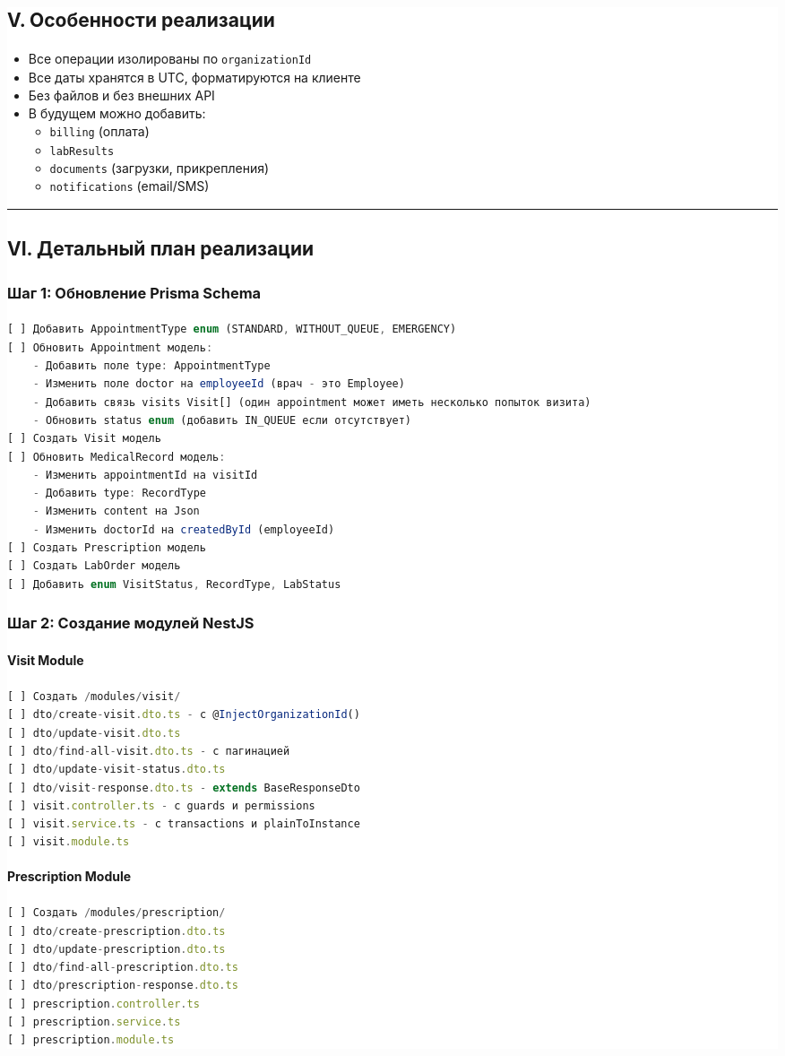 
## V. Особенности реализации

- Все операции изолированы по `organizationId`
- Все даты хранятся в UTC, форматируются на клиенте
- Без файлов и без внешних API
- В будущем можно добавить:
  - `billing` (оплата)
  - `labResults`
  - `documents` (загрузки, прикрепления)
  - `notifications` (email/SMS)

---

## VI. Детальный план реализации

### Шаг 1: Обновление Prisma Schema

```typescript
[ ] Добавить AppointmentType enum (STANDARD, WITHOUT_QUEUE, EMERGENCY)
[ ] Обновить Appointment модель:
    - Добавить поле type: AppointmentType
    - Изменить поле doctor на employeeId (врач - это Employee)
    - Добавить связь visits Visit[] (один appointment может иметь несколько попыток визита)
    - Обновить status enum (добавить IN_QUEUE если отсутствует)
[ ] Создать Visit модель
[ ] Обновить MedicalRecord модель:
    - Изменить appointmentId на visitId
    - Добавить type: RecordType
    - Изменить content на Json
    - Изменить doctorId на createdById (employeeId)
[ ] Создать Prescription модель
[ ] Создать LabOrder модель
[ ] Добавить enum VisitStatus, RecordType, LabStatus
```

### Шаг 2: Создание модулей NestJS

#### Visit Module
```typescript
[ ] Создать /modules/visit/
[ ] dto/create-visit.dto.ts - с @InjectOrganizationId()
[ ] dto/update-visit.dto.ts
[ ] dto/find-all-visit.dto.ts - с пагинацией
[ ] dto/update-visit-status.dto.ts
[ ] dto/visit-response.dto.ts - extends BaseResponseDto
[ ] visit.controller.ts - с guards и permissions
[ ] visit.service.ts - с transactions и plainToInstance
[ ] visit.module.ts
```

#### Prescription Module
```typescript
[ ] Создать /modules/prescription/
[ ] dto/create-prescription.dto.ts
[ ] dto/update-prescription.dto.ts
[ ] dto/find-all-prescription.dto.ts
[ ] dto/prescription-response.dto.ts
[ ] prescription.controller.ts
[ ] prescription.service.ts
[ ] prescription.module.ts
```
